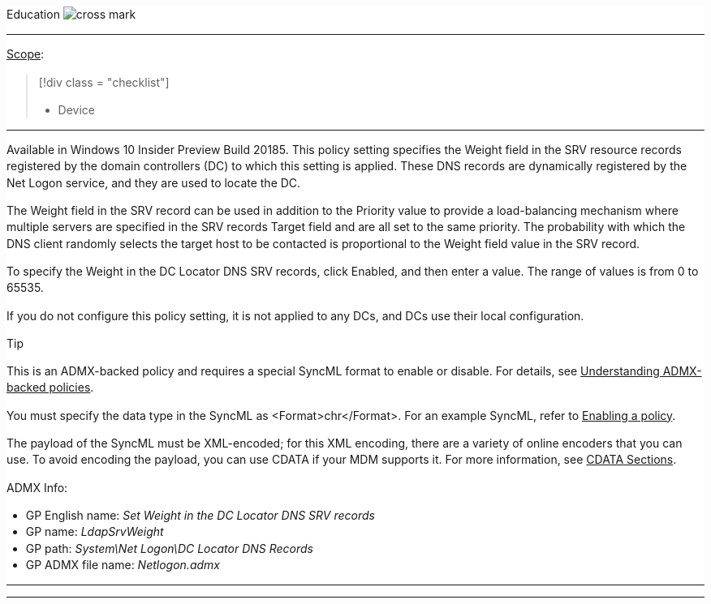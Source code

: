 <tr>
    <td>Education</td>
    <td><img src="images/crossmark.png" alt="cross mark" /></td>
</tr>
</table>


<hr/>


[Scope](./policy-configuration-service-provider.md#policy-scope):

> [!div class = "checklist"]
> * Device

<hr/>



Available in Windows 10 Insider Preview Build 20185. This policy setting specifies the Weight field in the SRV resource records registered by the domain controllers (DC) to which this setting is applied. These DNS records are dynamically registered by the Net Logon service, and they are used to locate the DC.

The Weight field in the SRV record can be used in addition to the Priority value to provide a load-balancing mechanism where multiple servers are specified in the SRV records Target field and are all set to the same priority. The probability with which the DNS client randomly selects the target host to be contacted is proportional to the Weight field value in the SRV record.

To specify the Weight in the DC Locator DNS SRV records, click Enabled, and then enter a value. The range of values is from 0 to 65535.

If you do not configure this policy setting, it is not applied to any DCs, and DCs use their local configuration.


> [!TIP]
> This is an ADMX-backed policy and requires a special SyncML format to enable or disable.  For details, see [Understanding ADMX-backed policies](./understanding-admx-backed-policies.md).
> 
> You must specify the data type in the SyncML as &lt;Format&gt;chr&lt;/Format&gt;. For an example SyncML, refer to [Enabling a policy](./understanding-admx-backed-policies.md#enabling-a-policy).
> 
> The payload of the SyncML must be XML-encoded; for this XML encoding, there are a variety of online encoders that you can use. To avoid encoding the payload, you can use CDATA if your MDM supports it. For more information, see [CDATA Sections](http://www.w3.org/TR/REC-xml/#sec-cdata-sect).


ADMX Info:  
-   GP English name: *Set Weight in the DC Locator DNS SRV records*
-   GP name: *LdapSrvWeight*
-   GP path: *System\Net Logon\DC Locator DNS Records*
-   GP ADMX file name: *Netlogon.admx*



<hr/>

<hr/>
